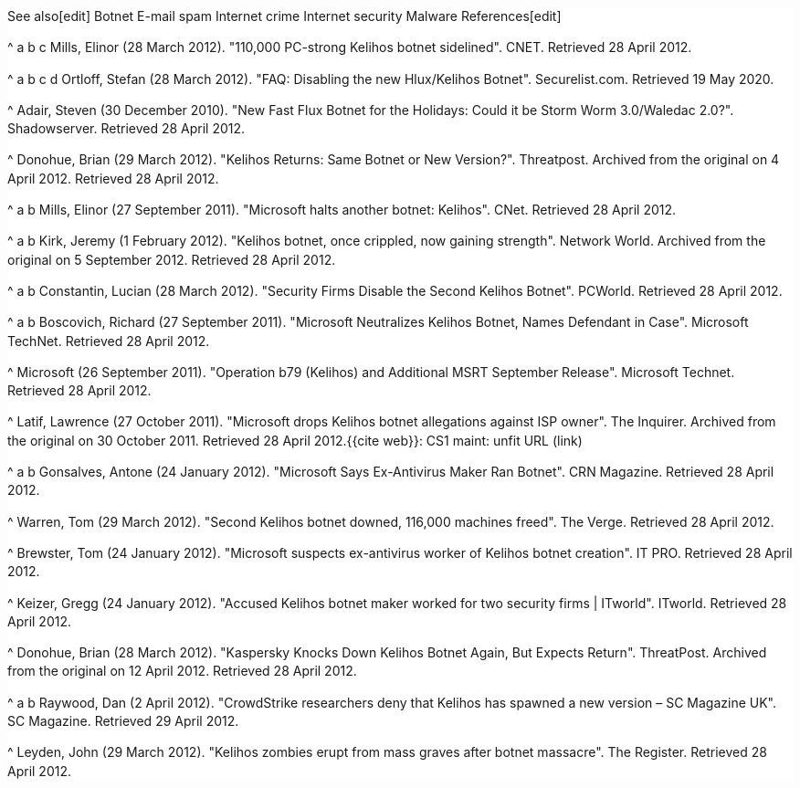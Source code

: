 See also[edit]
Botnet
E-mail spam
Internet crime
Internet security
Malware
References[edit]


^ a b c Mills, Elinor (28 March 2012). "110,000 PC-strong Kelihos botnet sidelined". CNET. Retrieved 28 April 2012.

^ a b c d Ortloff, Stefan (28 March 2012). "FAQ: Disabling the new Hlux/Kelihos Botnet". Securelist.com. Retrieved 19 May 2020.

^ Adair, Steven (30 December 2010). "New Fast Flux Botnet for the Holidays: Could it be Storm Worm 3.0/Waledac 2.0?". Shadowserver. Retrieved 28 April 2012.

^ Donohue, Brian (29 March 2012). "Kelihos Returns: Same Botnet or New Version?". Threatpost. Archived from the original on 4 April 2012. Retrieved 28 April 2012.

^ a b Mills, Elinor (27 September 2011). "Microsoft halts another botnet: Kelihos". CNet. Retrieved 28 April 2012.

^ a b Kirk, Jeremy (1 February 2012). "Kelihos botnet, once crippled, now gaining strength". Network World. Archived from the original on 5 September 2012. Retrieved 28 April 2012.

^ a b Constantin, Lucian (28 March 2012). "Security Firms Disable the Second Kelihos Botnet". PCWorld. Retrieved 28 April 2012.

^ a b Boscovich, Richard (27 September 2011). "Microsoft Neutralizes Kelihos Botnet, Names Defendant in Case". Microsoft TechNet. Retrieved 28 April 2012.

^ Microsoft (26 September 2011). "Operation b79 (Kelihos) and Additional MSRT September Release". Microsoft Technet. Retrieved 28 April 2012.

^ Latif, Lawrence (27 October 2011). "Microsoft drops Kelihos botnet allegations against ISP owner". The Inquirer. Archived from the original on 30 October 2011. Retrieved 28 April 2012.{{cite web}}:  CS1 maint: unfit URL (link)

^ a b Gonsalves, Antone (24 January 2012). "Microsoft Says Ex-Antivirus Maker Ran Botnet". CRN Magazine. Retrieved 28 April 2012.

^ Warren, Tom (29 March 2012). "Second Kelihos botnet downed, 116,000 machines freed". The Verge. Retrieved 28 April 2012.

^ Brewster, Tom (24 January 2012). "Microsoft suspects ex-antivirus worker of Kelihos botnet creation". IT PRO. Retrieved 28 April 2012.

^ Keizer, Gregg (24 January 2012). "Accused Kelihos botnet maker worked for two security firms | ITworld". ITworld. Retrieved 28 April 2012.

^ Donohue, Brian (28 March 2012). "Kaspersky Knocks Down Kelihos Botnet Again, But Expects Return". ThreatPost. Archived from the original on 12 April 2012. Retrieved 28 April 2012.

^ a b Raywood, Dan (2 April 2012). "CrowdStrike researchers deny that Kelihos has spawned a new version – SC Magazine UK". SC Magazine. Retrieved 29 April 2012.

^ Leyden, John (29 March 2012). "Kelihos zombies erupt from mass graves after botnet massacre". The Register. Retrieved 28 April 2012.
